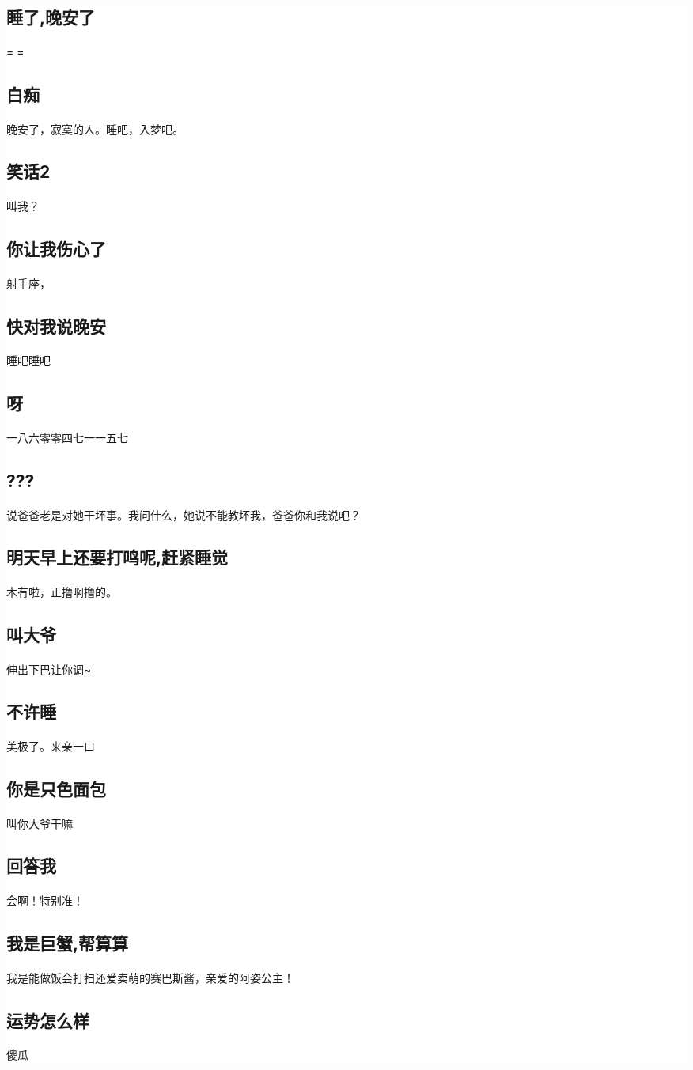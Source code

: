 ## 睡了,晚安了
= =

## 白痴
晚安了，寂寞的人。睡吧，入梦吧。

## 笑话2
叫我？

## 你让我伤心了
射手座，

## 快对我说晚安
睡吧睡吧

## 呀
一八六零零四七一一五七

## ???
说爸爸老是对她干坏事。我问什么，她说不能教坏我，爸爸你和我说吧？

## 明天早上还要打鸣呢,赶紧睡觉
木有啦，正撸啊撸的。

## 叫大爷
伸出下巴让你调~

## 不许睡
美极了。来亲一口

## 你是只色面包
叫你大爷干嘛

## 回答我
会啊！特别准！

## 我是巨蟹,帮算算
我是能做饭会打扫还爱卖萌的赛巴斯酱，亲爱的阿姿公主！

## 运势怎么样
傻瓜
